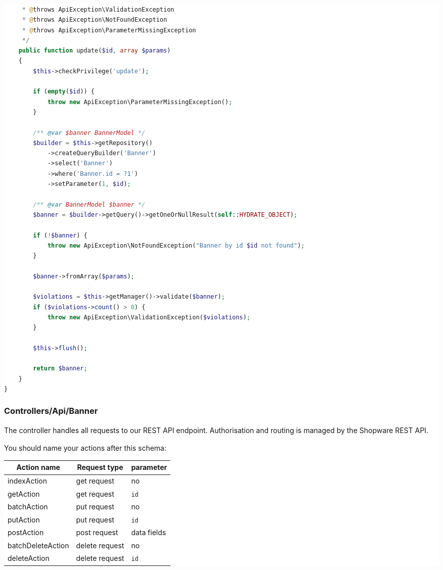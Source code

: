 ```php
     * @throws ApiException\ValidationException
     * @throws ApiException\NotFoundException
     * @throws ApiException\ParameterMissingException
     */
    public function update($id, array $params)
    {
        $this->checkPrivilege('update');

        if (empty($id)) {
            throw new ApiException\ParameterMissingException();
        }

        /** @var $banner BannerModel */
        $builder = $this->getRepository()
            ->createQueryBuilder('Banner')
            ->select('Banner')
            ->where('Banner.id = ?1')
            ->setParameter(1, $id);

        /** @var BannerModel $banner */
        $banner = $builder->getQuery()->getOneOrNullResult(self::HYDRATE_OBJECT);

        if (!$banner) {
            throw new ApiException\NotFoundException("Banner by id $id not found");
        }

        $banner->fromArray($params);

        $violations = $this->getManager()->validate($banner);
        if ($violations->count() > 0) {
            throw new ApiException\ValidationException($violations);
        }

        $this->flush();

        return $banner;
    }
}
```

### Controllers/Api/Banner
The controller handles all requests to our REST API endpoint. Authorisation and routing is managed by the Shopware REST API.

You should name your actions after this schema:

| Action name        | Request type   | parameter    |
|--------------------|----------------|--------------|
| indexAction        | get request    | no           |
| getAction          | get request    | `id`         |
| batchAction        | put request    | no           |
| putAction          | put request    | `id`         |
| postAction         | post request   | data fields  |
| batchDeleteAction  | delete request | no           |
| deleteAction       | delete request | `id`         |

